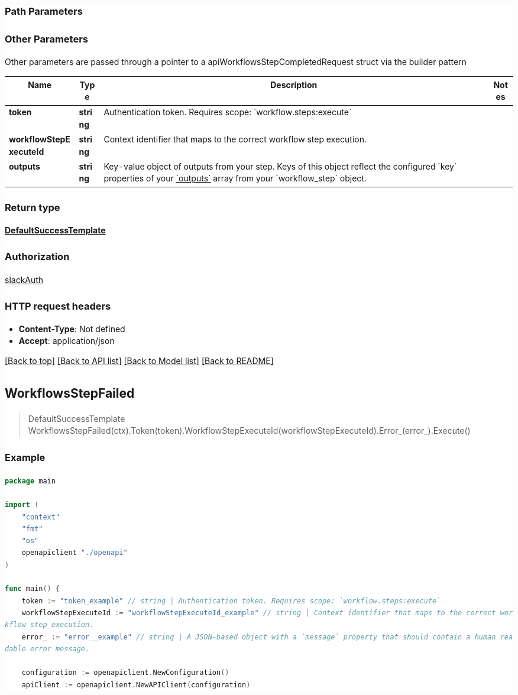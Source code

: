 ### Path Parameters



### Other Parameters

Other parameters are passed through a pointer to a apiWorkflowsStepCompletedRequest struct via the builder pattern


Name | Type | Description  | Notes
------------- | ------------- | ------------- | -------------
 **token** | **string** | Authentication token. Requires scope: &#x60;workflow.steps:execute&#x60; | 
 **workflowStepExecuteId** | **string** | Context identifier that maps to the correct workflow step execution. | 
 **outputs** | **string** | Key-value object of outputs from your step. Keys of this object reflect the configured &#x60;key&#x60; properties of your [&#x60;outputs&#x60;](/reference/workflows/workflow_step#output) array from your &#x60;workflow_step&#x60; object. | 

### Return type

[**DefaultSuccessTemplate**](DefaultSuccessTemplate.md)

### Authorization

[slackAuth](../README.md#slackAuth)

### HTTP request headers

- **Content-Type**: Not defined
- **Accept**: application/json

[[Back to top]](#) [[Back to API list]](../README.md#documentation-for-api-endpoints)
[[Back to Model list]](../README.md#documentation-for-models)
[[Back to README]](../README.md)


## WorkflowsStepFailed

> DefaultSuccessTemplate WorkflowsStepFailed(ctx).Token(token).WorkflowStepExecuteId(workflowStepExecuteId).Error_(error_).Execute()





### Example

```go
package main

import (
    "context"
    "fmt"
    "os"
    openapiclient "./openapi"
)

func main() {
    token := "token_example" // string | Authentication token. Requires scope: `workflow.steps:execute`
    workflowStepExecuteId := "workflowStepExecuteId_example" // string | Context identifier that maps to the correct workflow step execution.
    error_ := "error__example" // string | A JSON-based object with a `message` property that should contain a human readable error message.

    configuration := openapiclient.NewConfiguration()
    apiClient := openapiclient.NewAPIClient(configuration)
```